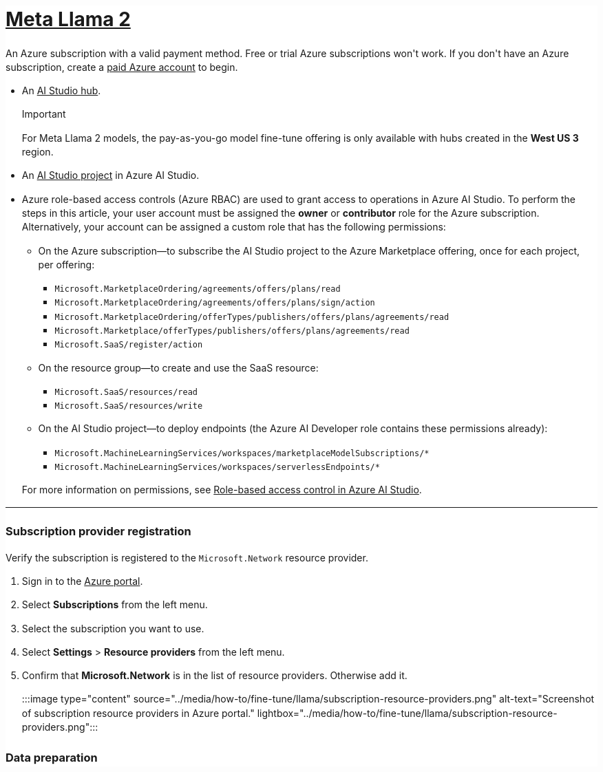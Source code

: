 
# [Meta Llama 2](#tab/llama-two)

 An Azure subscription with a valid payment method. Free or trial Azure subscriptions won't work. If you don't have an Azure subscription, create a [paid Azure account](https://azure.microsoft.com/pricing/purchase-options/pay-as-you-go) to begin.
- An [AI Studio hub](../how-to/create-azure-ai-resource.md).

    > [!IMPORTANT]
    > For Meta Llama 2 models, the pay-as-you-go model fine-tune offering is only available with hubs created in the **West US 3** region.

- An [AI Studio project](../how-to/create-projects.md) in Azure AI Studio.
- Azure role-based access controls (Azure RBAC) are used to grant access to operations in Azure AI Studio. To perform the steps in this article, your user account must be assigned the __owner__ or __contributor__ role for the Azure subscription. Alternatively, your account can be assigned a custom role that has the following permissions:

    - On the Azure subscription—to subscribe the AI Studio project to the Azure Marketplace offering, once for each project, per offering:
      - `Microsoft.MarketplaceOrdering/agreements/offers/plans/read`
      - `Microsoft.MarketplaceOrdering/agreements/offers/plans/sign/action`
      - `Microsoft.MarketplaceOrdering/offerTypes/publishers/offers/plans/agreements/read`
      - `Microsoft.Marketplace/offerTypes/publishers/offers/plans/agreements/read`
      - `Microsoft.SaaS/register/action`
 
    - On the resource group—to create and use the SaaS resource:
      - `Microsoft.SaaS/resources/read`
      - `Microsoft.SaaS/resources/write`
 
    - On the AI Studio project—to deploy endpoints (the Azure AI Developer role contains these permissions already):
      - `Microsoft.MachineLearningServices/workspaces/marketplaceModelSubscriptions/*`  
      - `Microsoft.MachineLearningServices/workspaces/serverlessEndpoints/*`

    For more information on permissions, see [Role-based access control in Azure AI Studio](../concepts/rbac-ai-studio.md).
---

### Subscription provider registration

Verify the subscription is registered to the `Microsoft.Network` resource provider.
1. Sign in to the [Azure portal](https://portal.azure.com).
1. Select **Subscriptions** from the left menu.
1. Select the subscription you want to use.
1. Select **Settings** > **Resource providers** from the left menu.
1. Confirm that **Microsoft.Network** is in the list of resource providers. Otherwise add it.

    :::image type="content" source="../media/how-to/fine-tune/llama/subscription-resource-providers.png" alt-text="Screenshot of subscription resource providers in Azure portal." lightbox="../media/how-to/fine-tune/llama/subscription-resource-providers.png":::

### Data preparation

